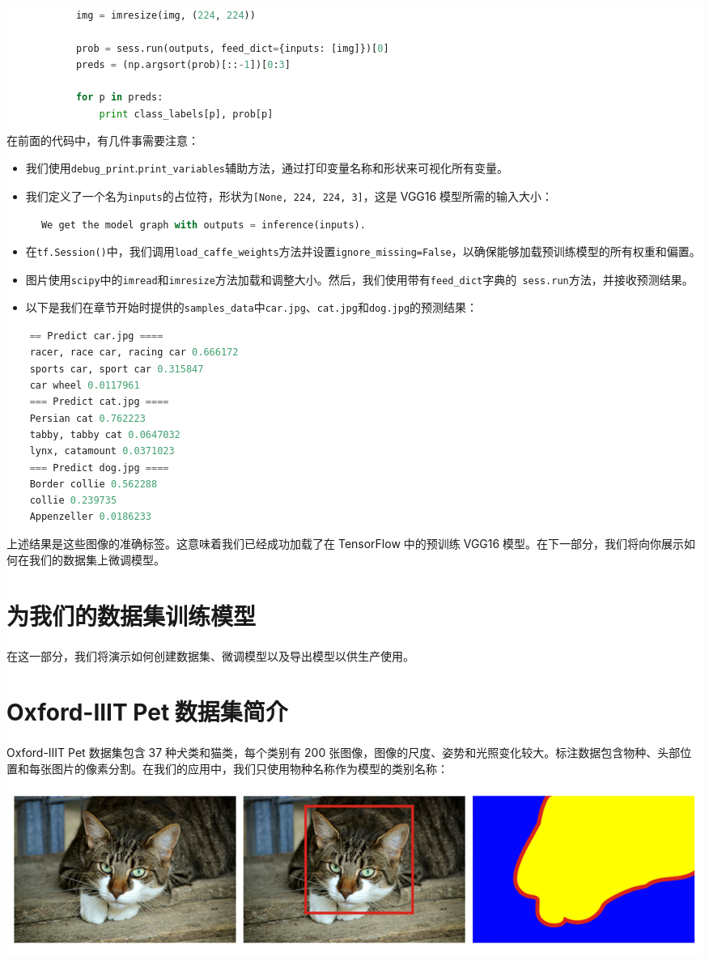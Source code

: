 ```py
            img = imresize(img, (224, 224)) 

            prob = sess.run(outputs, feed_dict={inputs: [img]})[0] 
            preds = (np.argsort(prob)[::-1])[0:3] 

            for p in preds: 
                print class_labels[p], prob[p]
```

在前面的代码中，有几件事需要注意：

+   我们使用`debug_print`.`print_variables`辅助方法，通过打印变量名称和形状来可视化所有变量。

+   我们定义了一个名为`inputs`的占位符，形状为`[None, 224, 224, 3]`，这是 VGG16 模型所需的输入大小：

```py
      We get the model graph with outputs = inference(inputs). 
```

+   在`tf.Session()`中，我们调用`load_caffe_weights`方法并设置`ignore_missing=False`，以确保能够加载预训练模型的所有权重和偏置。

+   图片使用`scipy`中的`imread`和`imresize`方法加载和调整大小。然后，我们使用带有`feed_dict`字典的` sess.run`方法，并接收预测结果。

+   以下是我们在章节开始时提供的`samples_data`中`car.jpg`、`cat.jpg`和`dog.jpg`的预测结果：

```py
    == Predict car.jpg ==== 
    racer, race car, racing car 0.666172
    sports car, sport car 0.315847
    car wheel 0.0117961
    === Predict cat.jpg ==== 
    Persian cat 0.762223
    tabby, tabby cat 0.0647032
    lynx, catamount 0.0371023
    === Predict dog.jpg ==== 
    Border collie 0.562288
    collie 0.239735
    Appenzeller 0.0186233
```

上述结果是这些图像的准确标签。这意味着我们已经成功加载了在 TensorFlow 中的预训练 VGG16 模型。在下一部分，我们将向你展示如何在我们的数据集上微调模型。

# 为我们的数据集训练模型

在这一部分，我们将演示如何创建数据集、微调模型以及导出模型以供生产使用。

# Oxford-IIIT Pet 数据集简介

Oxford-IIIT Pet 数据集包含 37 种犬类和猫类，每个类别有 200 张图像，图像的尺度、姿势和光照变化较大。标注数据包含物种、头部位置和每张图片的像素分割。在我们的应用中，我们只使用物种名称作为模型的类别名称：

![](img/682fb671-be0e-4fa6-8895-23a01be38c5b.png)
